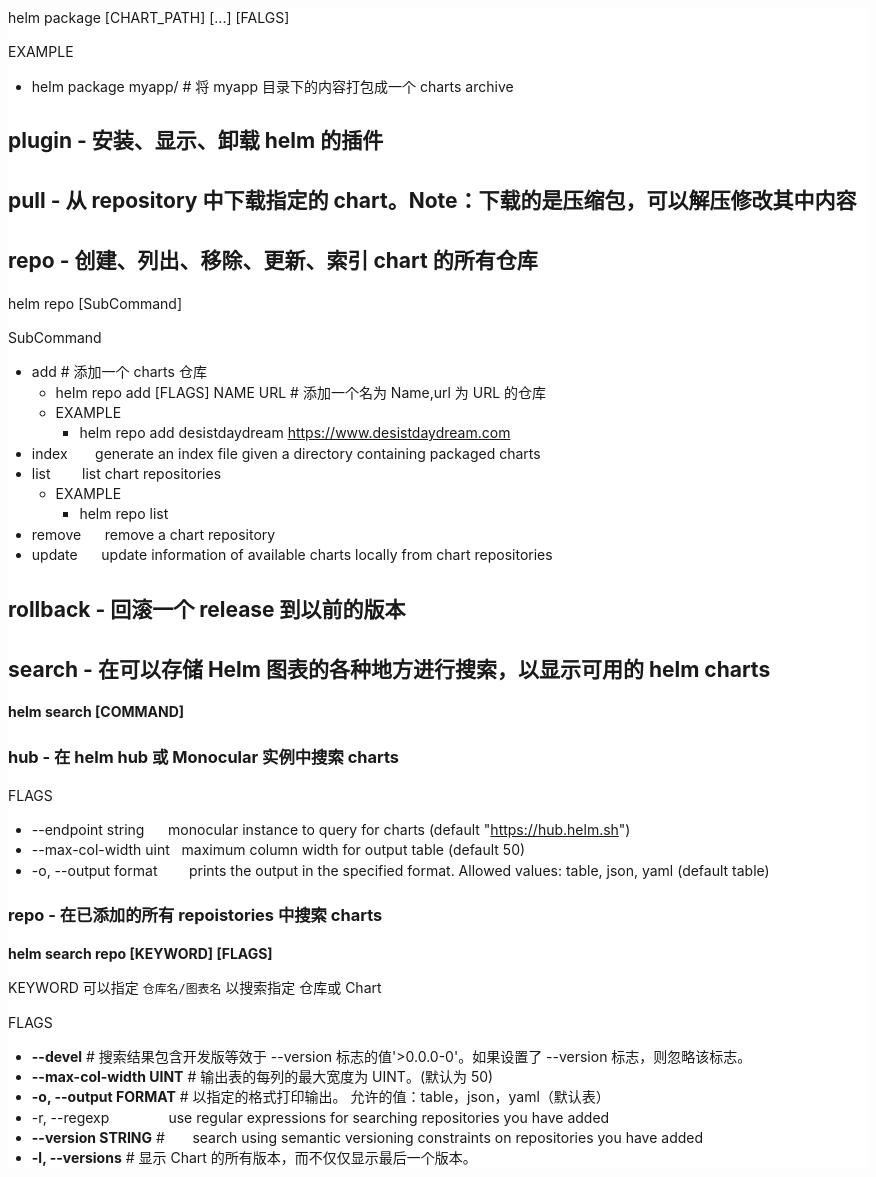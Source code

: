 helm package \[CHART_PATH] \[...] \[FALGS]

EXAMPLE

- helm package myapp/ # 将 myapp 目录下的内容打包成一个 charts archive

## plugin - 安装、显示、卸载 helm 的插件

## pull - 从 repository 中下载指定的 chart。Note：下载的是压缩包，可以解压修改其中内容

## repo - 创建、列出、移除、更新、索引 chart 的所有仓库

helm repo [SubCommand]

SubCommand

- add # 添加一个 charts 仓库
  - helm repo add [FLAGS] NAME URL # 添加一个名为 Name,url 为 URL 的仓库
  - EXAMPLE
    - helm repo add desistdaydream https://www.desistdaydream.com
- index       generate an index file given a directory containing packaged charts
- list        list chart repositories
  - EXAMPLE
    - helm repo list
- remove      remove a chart repository
- update      update information of available charts locally from chart repositories

## rollback - 回滚一个 release 到以前的版本

## search - 在可以存储 Helm 图表的各种地方进行搜索，以显示可用的 helm charts

**helm search [COMMAND]**

### hub - 在 helm hub 或 Monocular 实例中搜索 charts

FLAGS

- --endpoint string      monocular instance to query for charts (default "https://hub.helm.sh")
- --max-col-width uint   maximum column width for output table (default 50)
- -o, --output format        prints the output in the specified format. Allowed values: table, json, yaml (default table)

### repo - 在已添加的所有 repoistories 中搜索 charts

**helm search repo \[KEYWORD] \[FLAGS]**

KEYWORD 可以指定 `仓库名/图表名` 以搜索指定 仓库或 Chart

FLAGS

- **--devel** # 搜索结果包含开发版等效于 --version 标志的值'>0.0.0-0'。如果设置了 --version 标志，则忽略该标志。
- **--max-col-width UINT** # 输出表的每列的最大宽度为 UINT。(默认为 50)
- **-o, --output FORMAT** # 以指定的格式打印输出。 允许的值：table，json，yaml（默认表）
- -r, --regexp               use regular expressions for searching repositories you have added
- **--version STRING** #        search using semantic versioning constraints on repositories you have added
- **-l, --versions** # 显示 Chart 的所有版本，而不仅仅显示最后一个版本。
